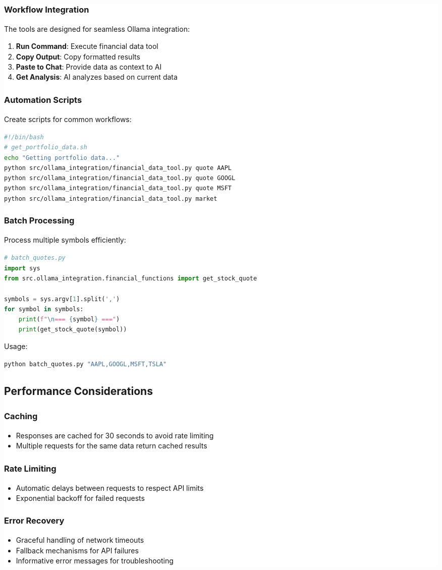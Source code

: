 ### Workflow Integration

The tools are designed for seamless Ollama integration:

1. **Run Command**: Execute financial data tool
2. **Copy Output**: Copy formatted results
3. **Paste to Chat**: Provide data as context to AI
4. **Get Analysis**: AI analyzes based on current data

### Automation Scripts

Create scripts for common workflows:

```bash
#!/bin/bash
# get_portfolio_data.sh
echo "Getting portfolio data..."
python src/ollama_integration/financial_data_tool.py quote AAPL
python src/ollama_integration/financial_data_tool.py quote GOOGL
python src/ollama_integration/financial_data_tool.py quote MSFT
python src/ollama_integration/financial_data_tool.py market
```

### Batch Processing

Process multiple symbols efficiently:

```python
# batch_quotes.py
import sys
from src.ollama_integration.financial_functions import get_stock_quote

symbols = sys.argv[1].split(',')
for symbol in symbols:
    print(f"\n=== {symbol} ===")
    print(get_stock_quote(symbol))
```

Usage:
```bash
python batch_quotes.py "AAPL,GOOGL,MSFT,TSLA"
```

## Performance Considerations

### Caching
- Responses are cached for 30 seconds to avoid rate limiting
- Multiple requests for the same data return cached results

### Rate Limiting
- Automatic delays between requests to respect API limits
- Exponential backoff for failed requests

### Error Recovery
- Graceful handling of network timeouts
- Fallback mechanisms for API failures
- Informative error messages for troubleshooting
